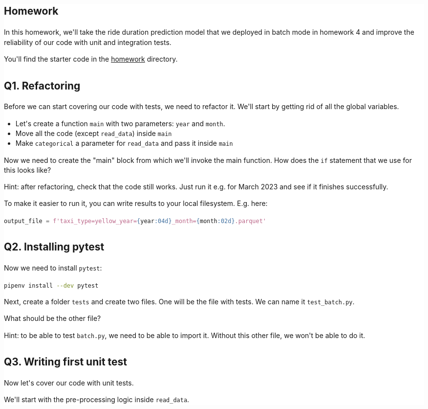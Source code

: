 ## Homework

In this homework, we'll take the ride duration prediction model
that we deployed in batch mode in homework 4 and improve the 
reliability of our code with unit and integration tests. 

You'll find the starter code in the [homework](homework/) directory.


## Q1. Refactoring

Before we can start covering our code with tests, we need to 
refactor it. We'll start by getting rid of all the global variables. 

* Let's create a function `main` with two parameters: `year` and
`month`.
* Move all the code (except `read_data`) inside `main`
* Make `categorical` a parameter for `read_data` and pass it inside `main`

Now we need to create the "main" block from which we'll invoke
the main function. How does the `if` statement that we use for
this looks like? 


Hint: after refactoring, check that the code still works. Just run it e.g. for March 2023 and see if it finishes successfully. 

To make it easier to run it, you can write results to your local
filesystem. E.g. here:

```python
output_file = f'taxi_type=yellow_year={year:04d}_month={month:02d}.parquet'
```

## Q2. Installing pytest

Now we need to install `pytest`:

```bash
pipenv install --dev pytest
```

Next, create a folder `tests` and create two files. One will be
the file with tests. We can name it `test_batch.py`. 

What should be the other file? 

Hint: to be able to test `batch.py`, we need to be able to
import it. Without this other file, we won't be able to do it.


## Q3. Writing first unit test

Now let's cover our code with unit tests.

We'll start with the pre-processing logic inside `read_data`.
